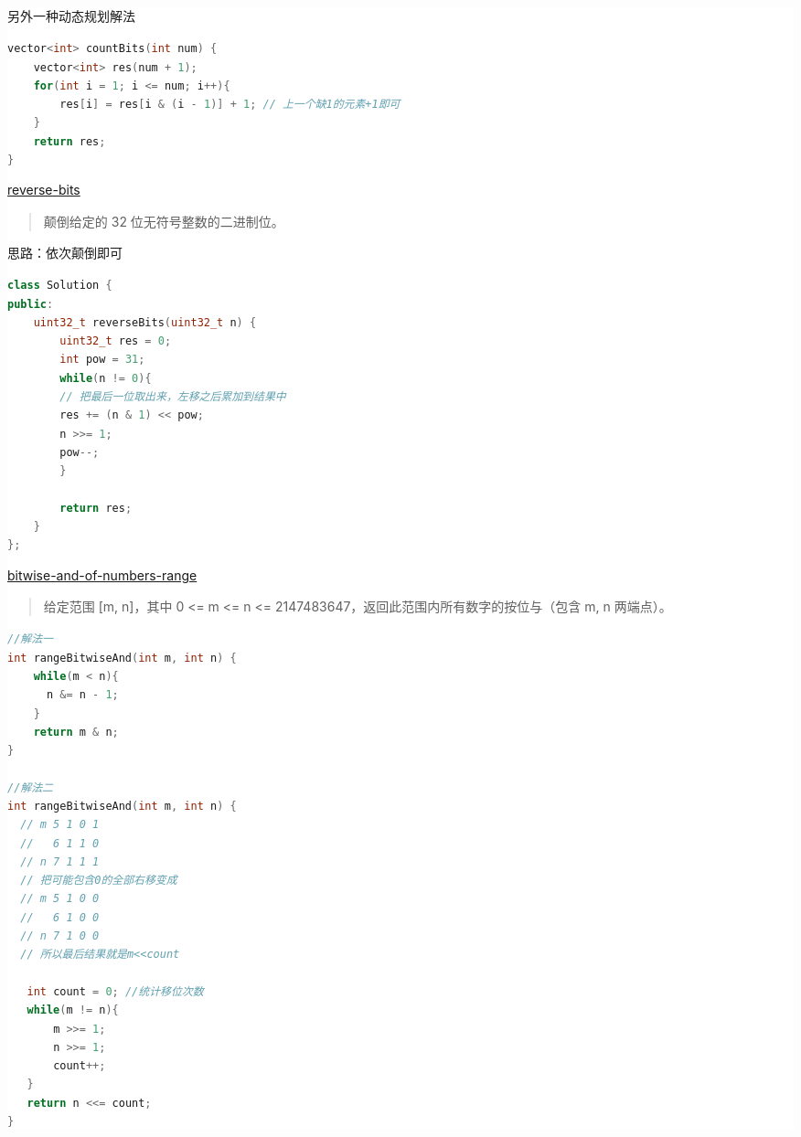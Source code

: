 另外一种动态规划解法

```c++
vector<int> countBits(int num) {
    vector<int> res(num + 1);
    for(int i = 1; i <= num; i++){
        res[i] = res[i & (i - 1)] + 1; // 上一个缺1的元素+1即可
    }
    return res;
}
```

[reverse-bits](https://leetcode-cn.com/problems/reverse-bits/)

> 颠倒给定的 32 位无符号整数的二进制位。

思路：依次颠倒即可

```c++
class Solution {
public:
    uint32_t reverseBits(uint32_t n) {
        uint32_t res = 0;
        int pow = 31;
        while(n != 0){
        // 把最后一位取出来，左移之后累加到结果中
        res += (n & 1) << pow;
        n >>= 1;
        pow--;
        }

        return res;
    }
};
```

[bitwise-and-of-numbers-range](https://leetcode-cn.com/problems/bitwise-and-of-numbers-range/)

> 给定范围 [m, n]，其中 0 <= m <= n <= 2147483647，返回此范围内所有数字的按位与（包含 m, n 两端点）。

```c++
//解法一
int rangeBitwiseAnd(int m, int n) {
    while(m < n){
      n &= n - 1;
    }
    return m & n;
}

//解法二
int rangeBitwiseAnd(int m, int n) {
  // m 5 1 0 1
  //   6 1 1 0
  // n 7 1 1 1
  // 把可能包含0的全部右移变成
  // m 5 1 0 0
  //   6 1 0 0
  // n 7 1 0 0
  // 所以最后结果就是m<<count

   int count = 0; //统计移位次数
   while(m != n){
       m >>= 1;
       n >>= 1;
       count++;
   }
   return n <<= count;
}
```
